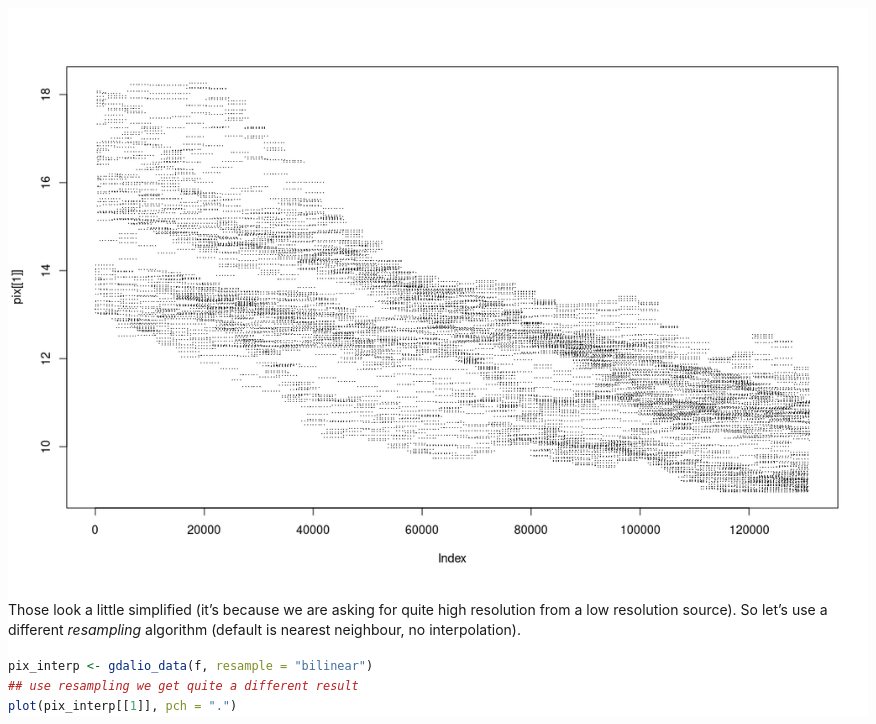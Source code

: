 <img src="man/figures/README-warp-1.png" width="100%" />

Those look a little simplified (it’s because we are asking for quite
high resolution from a low resolution source). So let’s use a different
*resampling* algorithm (default is nearest neighbour, no interpolation).

``` r
pix_interp <- gdalio_data(f, resample = "bilinear")  
## use resampling we get quite a different result
plot(pix_interp[[1]], pch = ".")
```
